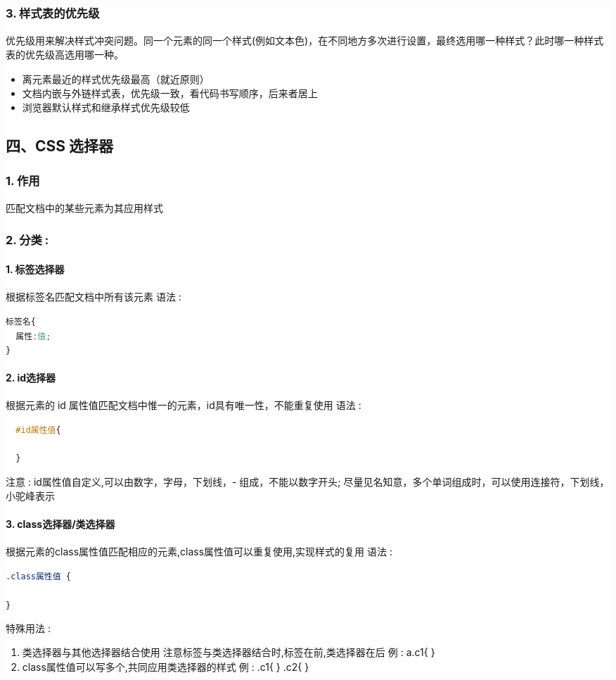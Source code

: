 ### 3. 样式表的优先级

优先级用来解决样式冲突问题。同一个元素的同一个样式(例如文本色)，在不同地方多次进行设置，最终选用哪一种样式？此时哪一种样式表的优先级高选用哪一种。

- 离元素最近的样式优先级最高（就近原则）
- 文档内嵌与外链样式表，优先级一致，看代码书写顺序，后来者居上
- 浏览器默认样式和继承样式优先级较低

## 四、CSS 选择器

### 1. 作用

匹配文档中的某些元素为其应用样式

### 2. 分类 :

#### 1. 标签选择器

根据标签名匹配文档中所有该元素
语法 :

```css
标签名{
  属性:值;
}
```

#### 2. id选择器

根据元素的 id 属性值匹配文档中惟一的元素，id具有唯一性，不能重复使用
语法 :

```css
  #id属性值{
  
  }
```

注意 :
  id属性值自定义,可以由数字，字母，下划线，- 组成，不能以数字开头;
  尽量见名知意，多个单词组成时，可以使用连接符，下划线，小驼峰表示

#### 3. class选择器/类选择器

根据元素的class属性值匹配相应的元素,class属性值可以重复使用,实现样式的复用
语法 :

```css
.class属性值 {
 	
}
```

特殊用法 :

1. 类选择器与其他选择器结合使用
   注意标签与类选择器结合时,标签在前,类选择器在后
     	例 : a.c1{ }
2. class属性值可以写多个,共同应用类选择器的样式
   例 : 
      	.c1{  }
      	.c2{  }						
